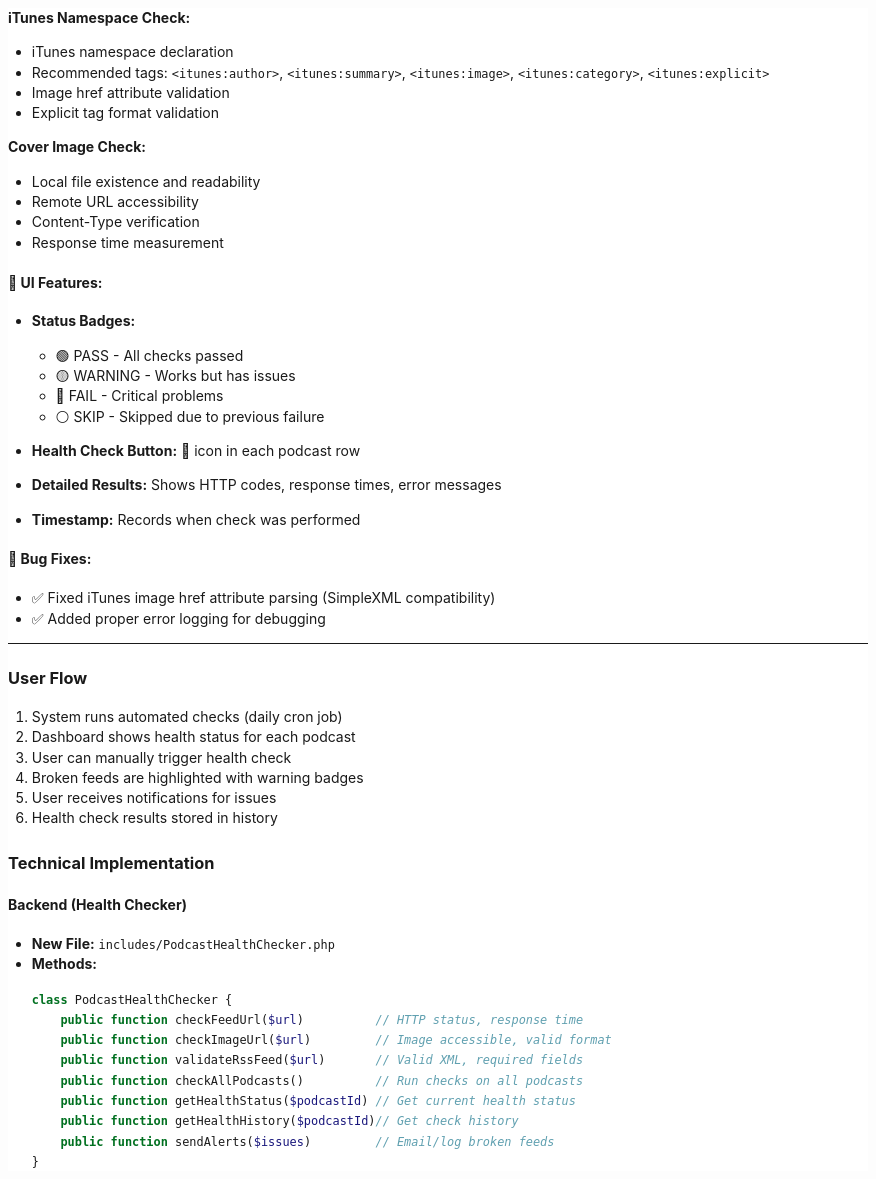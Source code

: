 **iTunes Namespace Check:**
- iTunes namespace declaration
- Recommended tags: `<itunes:author>`, `<itunes:summary>`, `<itunes:image>`, `<itunes:category>`, `<itunes:explicit>`
- Image href attribute validation
- Explicit tag format validation

**Cover Image Check:**
- Local file existence and readability
- Remote URL accessibility
- Content-Type verification
- Response time measurement

#### **🎨 UI Features:**

- **Status Badges:**
  - 🟢 PASS - All checks passed
  - 🟡 WARNING - Works but has issues
  - 🔴 FAIL - Critical problems
  - ⚪ SKIP - Skipped due to previous failure

- **Health Check Button:** 🏥 icon in each podcast row
- **Detailed Results:** Shows HTTP codes, response times, error messages
- **Timestamp:** Records when check was performed

#### **🐛 Bug Fixes:**

- ✅ Fixed iTunes image href attribute parsing (SimpleXML compatibility)
- ✅ Added proper error logging for debugging

---

### **User Flow**
1. System runs automated checks (daily cron job)
2. Dashboard shows health status for each podcast
3. User can manually trigger health check
4. Broken feeds are highlighted with warning badges
5. User receives notifications for issues
6. Health check results stored in history

### **Technical Implementation**

#### **Backend (Health Checker)**
- **New File:** `includes/PodcastHealthChecker.php`
- **Methods:**
  ```php
  class PodcastHealthChecker {
      public function checkFeedUrl($url)          // HTTP status, response time
      public function checkImageUrl($url)         // Image accessible, valid format
      public function validateRssFeed($url)       // Valid XML, required fields
      public function checkAllPodcasts()          // Run checks on all podcasts
      public function getHealthStatus($podcastId) // Get current health status
      public function getHealthHistory($podcastId)// Get check history
      public function sendAlerts($issues)         // Email/log broken feeds
  }
  ```
